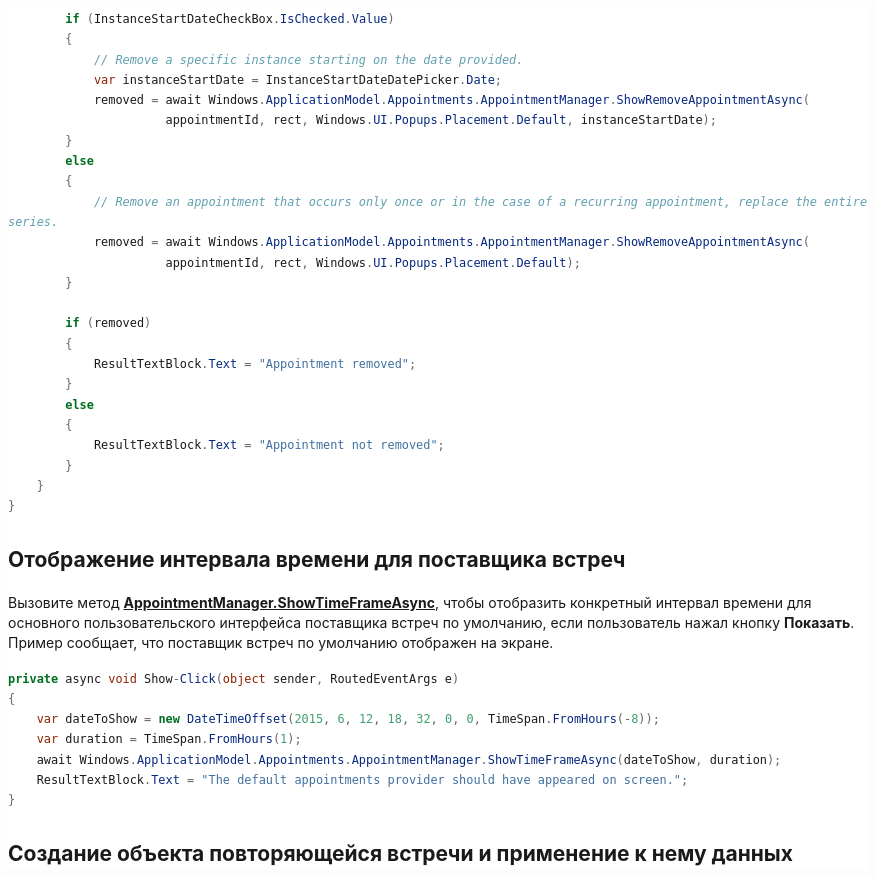 ```cs
        if (InstanceStartDateCheckBox.IsChecked.Value)
        {
            // Remove a specific instance starting on the date provided.
            var instanceStartDate = InstanceStartDateDatePicker.Date;
            removed = await Windows.ApplicationModel.Appointments.AppointmentManager.ShowRemoveAppointmentAsync(
                      appointmentId, rect, Windows.UI.Popups.Placement.Default, instanceStartDate);
        }
        else
        {
            // Remove an appointment that occurs only once or in the case of a recurring appointment, replace the entire series.
            removed = await Windows.ApplicationModel.Appointments.AppointmentManager.ShowRemoveAppointmentAsync(
                      appointmentId, rect, Windows.UI.Popups.Placement.Default);
        }

        if (removed)
        {
            ResultTextBlock.Text = "Appointment removed";
        }
        else
        {
            ResultTextBlock.Text = "Appointment not removed";
        }
    }
}
```

## <a name="show-a-time-span-for-the-appointments-provider"></a>Отображение интервала времени для поставщика встреч

Вызовите метод [**AppointmentManager.ShowTimeFrameAsync**](https://msdn.microsoft.com/library/windows/apps/windows.applicationmodel.appointments.appointmentmanager.showtimeframeasync), чтобы отобразить конкретный интервал времени для основного пользовательского интерфейса поставщика встреч по умолчанию, если пользователь нажал кнопку **Показать**. Пример сообщает, что поставщик встреч по умолчанию отображен на экране.

```cs
private async void Show-Click(object sender, RoutedEventArgs e)
{
    var dateToShow = new DateTimeOffset(2015, 6, 12, 18, 32, 0, 0, TimeSpan.FromHours(-8));
    var duration = TimeSpan.FromHours(1);
    await Windows.ApplicationModel.Appointments.AppointmentManager.ShowTimeFrameAsync(dateToShow, duration);
    ResultTextBlock.Text = "The default appointments provider should have appeared on screen.";
}
```

## <a name="create-an-appointment-recurrence-object-and-apply-data-to-it"></a>Создание объекта повторяющейся встречи и применение к нему данных
